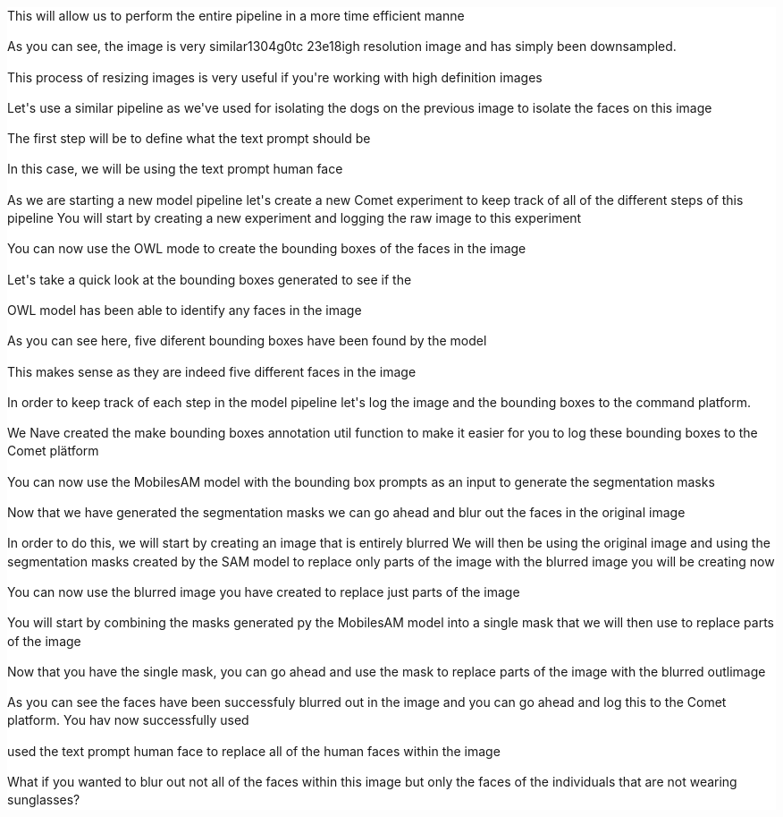 This will allow us to perform the entire pipeline in a more time efficient manne

As you can see, the image is very similar1304g0tc 23e18igh resolution image and has simply been downsampled.


This process of resizing images is very useful if you're working with high definition images

Let's use a similar pipeline as we've used for isolating the dogs on the previous image to isolate the faces on this image

The first step will be to define what the text prompt should be

In this case, we will be using the text prompt human face

As we are starting a new model pipeline let's create a new Comet experiment to keep track of all of the different steps of this pipeline
You will start by creating a new experiment and logging the raw image to this experiment

You can now use the OWL mode to create the bounding boxes of the faces in the image

Let's take a quick look at the bounding boxes generated to see if the

OWL model has been able to identify any faces in the image

As you can see here, five diferent bounding boxes have been found by the model

This makes sense as they are indeed five different faces in the image

In order to keep track of each step in the model pipeline let's log the image and the bounding boxes to the command platform.

We Nave created the make bounding boxes annotation util function to make it easier for you to log these bounding boxes to the Comet plätform

You can now use the MobilesAM model with the bounding box prompts as an input to generate the segmentation masks

Now that we have generated the segmentation masks we can go ahead and blur out the faces in the original image

In order to do this, we will start by creating an image that is entirely blurred We will then be using the original image and using the segmentation masks created by the SAM model to replace only parts of the image with the blurred image you will be creating now

You can now use the blurred image you have created to replace just parts of the image

You will start by combining the masks generated py the MobilesAM model
into a single mask that we will then use to replace parts of the image

Now that you have the single mask, you can go ahead and use the mask to replace parts of the image with the blurred outlimage

As you can see the faces have been successfuly blurred out in the image
and you can go ahead and log this to the Comet platform. You hav now successfully used


used the text prompt human face to replace all of the human faces within the image

What if you wanted to blur out not all of the faces within this image but only the faces of the individuals that are not wearing sunglasses?
